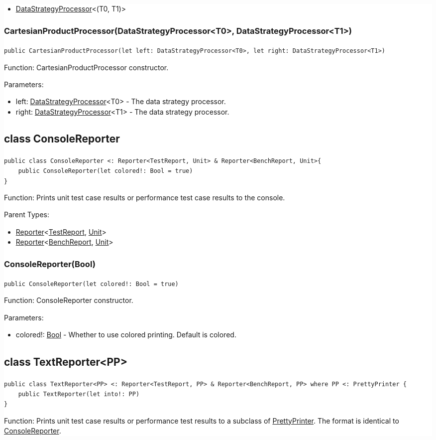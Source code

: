 - [DataStrategyProcessor](#class-datastrategyprocessort)\<(T0, T1)>

### CartesianProductProcessor(DataStrategyProcessor\<T0>, DataStrategyProcessor\<T1>)

```cangjie
public CartesianProductProcessor(let left: DataStrategyProcessor<T0>, let right: DataStrategyProcessor<T1>)
```

Function: CartesianProductProcessor constructor.

Parameters:

- left: [DataStrategyProcessor](#class-datastrategyprocessort)\<T0> - The data strategy processor.
- right: [DataStrategyProcessor](#class-datastrategyprocessort)\<T1> - The data strategy processor.

## class ConsoleReporter

```cangjie
public class ConsoleReporter <: Reporter<TestReport, Unit> & Reporter<BenchReport, Unit>{
    public ConsoleReporter(let colored!: Bool = true)
}
```

Function: Prints unit test case results or performance test case results to the console.

Parent Types:

- [Reporter](unittest_package_interfaces.md#interface-reporter)\<[TestReport](#class-testreport), [Unit](../../core/core_package_api/core_package_intrinsics.md#unit)>
- [Reporter](unittest_package_interfaces.md#interface-reporter)\<[BenchReport](#class-benchreport), [Unit](../../core/core_package_api/core_package_intrinsics.md#unit)>

### ConsoleReporter(Bool)

```cangjie
public ConsoleReporter(let colored!: Bool = true)
```

Function: ConsoleReporter constructor.

Parameters:

- colored!: [Bool](../../core/core_package_api/core_package_intrinsics.md#bool) - Whether to use colored printing. Default is colored.

## class TextReporter\<PP>

```cangjie
public class TextReporter<PP> <: Reporter<TestReport, PP> & Reporter<BenchReport, PP> where PP <: PrettyPrinter {
    public TextReporter(let into!: PP)
}
```

Function: Prints unit test case results or performance test results to a subclass of [PrettyPrinter](../../unittest_common/unittest_common_package_api/unittest_common_package_classes.md#class-prettyprinter). The format is identical to [ConsoleReporter](#class-consolereporter).

